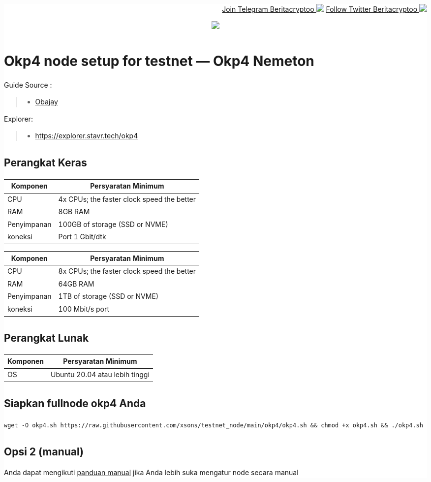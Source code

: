 <p style="font-size:14px" align="right">
<a href="https://t.me/BeritaCryptoo" target="_blank">Join Telegram Beritacryptoo <img src="https://user-images.githubusercontent.com/50621007/183283867-56b4d69f-bc6e-4939-b00a-72aa019d1aea.png" width="30"/></a>
<a href="https://twitter.com/BeritaCryptoo" target="_blank">Follow Twitter Beritacryptoo <img src="https://user-images.githubusercontent.com/108946833/184274157-08210464-fa03-493d-b01c-2420c67a524f.jpg" width="30"/></a>
</p>

<p align="center">
  <img src="https://user-images.githubusercontent.com/44331529/197152847-749c938c-c385-4698-bfa5-3f159297f391.png">
</p>

# Okp4 node setup for testnet — Okp4 Nemeton

Guide Source :
>- [Obajay](https://github.com/obajay/nodes-Guides/tree/main/OKP4)

Explorer:
>- https://explorer.stavr.tech/okp4

## Perangkat Keras

|  Komponen |  Persyaratan Minimum |
| ------------ | ------------ |
| CPU  | 4x CPUs; the faster clock speed the better |
| RAM | 8GB RAM  |
| Penyimpanan  | 100GB of storage (SSD or NVME) |
| koneksi | Port 1 Gbit/dtk |

|  Komponen |  Persyaratan Minimum |
| ------------ | ------------ |
| CPU  | 8x CPUs; the faster clock speed the better |
| RAM | 64GB RAM |
| Penyimpanan  | 1TB of storage (SSD or NVME) |
| koneksi | 100 Mbit/s port |

## Perangkat Lunak

|Komponen | Persyaratan Minimum |
| ------------ | ------------ |
| OS | Ubuntu 20.04 atau lebih tinggi | 


## Siapkan fullnode okp4 Anda
```
wget -O okp4.sh https://raw.githubusercontent.com/xsons/testnet_node/main/okp4/okp4.sh && chmod +x okp4.sh && ./okp4.sh
```
## Opsi 2 (manual)
Anda dapat mengikuti [panduan manual]() jika Anda lebih suka mengatur node secara manual
